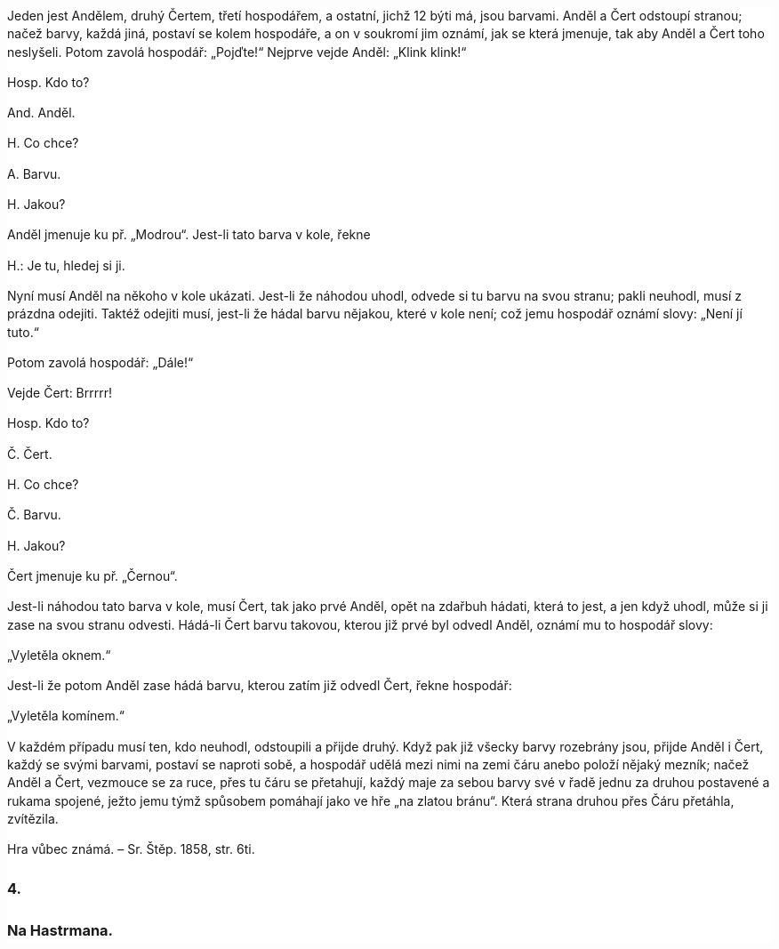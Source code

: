 Jeden jest Andělem, druhý Čertem, třetí hospodářem, a ostatní, jichž 12 býti má, jsou barvami. Anděl a Čert odstoupí stranou; načež barvy, každá jiná, postaví se kolem hospodáře, a on v soukromí jim oznámí, jak se která jmenuje, tak aby Anděl a Čert toho neslyšeli. Potom zavolá hospodář: „Pojďte!“ Nejprve vejde Anděl: „Klink klink!“

Hosp. Kdo to?

And. Anděl.

H. Co chce?

A. Barvu.

H. Jakou?

Anděl jmenuje ku př. „Modrou“. Jest-li tato barva v kole, řekne

H.: Je tu, hledej si ji.

Nyní musí Anděl na někoho v kole ukázati. Jest-li že náhodou uhodl, odvede si tu barvu na svou stranu; pakli neuhodl, musí z prázdna odejiti. Taktéž odejiti musí, jest-li že hádal barvu nějakou, které v kole není; což jemu hospodář oznámí slovy: „Není jí tuto.“

Potom zavolá hospodář: „Dále!“

Vejde Čert: Brrrrr!

Hosp. Kdo to?

Č. Čert.

H. Co chce?

Č. Barvu.

H. Jakou?

Čert jmenuje ku př. „Černou“.

Jest-li náhodou tato barva v kole, musí Čert, tak jako prvé Anděl, opět na zdařbuh hádati, která to jest, a jen když uhodl, může si ji zase na svou stranu odvesti. Hádá-li Čert barvu takovou, kterou již prvé byl odvedl Anděl, oznámí mu to hospodář slovy:

„Vyletěla oknem.“

Jest-li že potom Anděl zase hádá barvu, kterou zatím již odvedl Čert, řekne hospodář:

„Vyletěla komínem.“

V každém případu musí ten, kdo neuhodl, odstoupili a přijde druhý. Když pak již všecky barvy rozebrány jsou, přijde Anděl i Čert, každý se svými barvami, postaví se naproti sobě, a hospodář udělá mezi nimi na zemi čáru anebo položí nějaký mezník; načež Anděl a Čert, vezmouce se za ruce, přes tu čáru se přetahují, každý maje za sebou barvy své v řadě jednu za druhou postavené a rukama spojené, ježto jemu týmž spůsobem pomáhají jako ve hře „na zlatou bránu“. Která strana druhou přes Čáru přetáhla, zvítězila.

Hra vůbec známá. – Sr. Štěp. 1858, str. 6ti.

### 4.

### Na Hastrmana.
